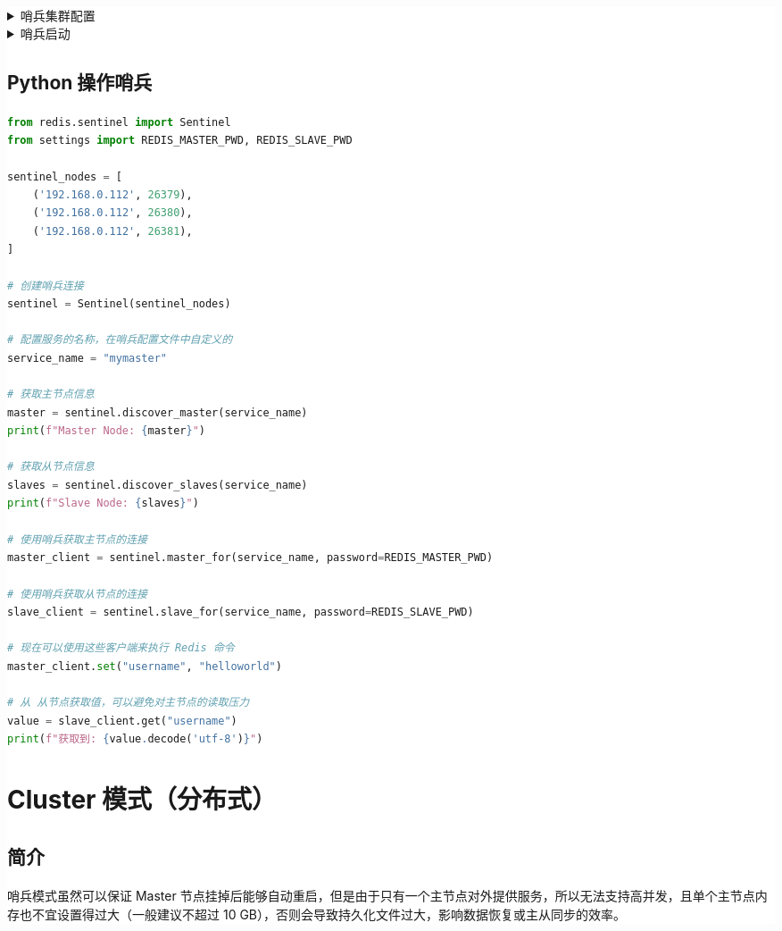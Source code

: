 <details><summary>哨兵集群配置</summary></details>

<details><summary>哨兵启动</summary></details>

## Python 操作哨兵

```python
from redis.sentinel import Sentinel
from settings import REDIS_MASTER_PWD, REDIS_SLAVE_PWD

sentinel_nodes = [
    ('192.168.0.112', 26379),
    ('192.168.0.112', 26380),
    ('192.168.0.112', 26381),
]

# 创建哨兵连接
sentinel = Sentinel(sentinel_nodes)

# 配置服务的名称，在哨兵配置文件中自定义的
service_name = "mymaster"

# 获取主节点信息
master = sentinel.discover_master(service_name)
print(f"Master Node: {master}")

# 获取从节点信息
slaves = sentinel.discover_slaves(service_name)
print(f"Slave Node: {slaves}")

# 使用哨兵获取主节点的连接
master_client = sentinel.master_for(service_name, password=REDIS_MASTER_PWD)

# 使用哨兵获取从节点的连接
slave_client = sentinel.slave_for(service_name, password=REDIS_SLAVE_PWD)

# 现在可以使用这些客户端来执行 Redis 命令
master_client.set("username", "helloworld")

# 从 从节点获取值，可以避免对主节点的读取压力
value = slave_client.get("username")
print(f"获取到: {value.decode('utf-8')}")
```

# Cluster 模式（分布式）

## 简介

哨兵模式虽然可以保证 Master 节点挂掉后能够自动重启，但是由于只有一个主节点对外提供服务，所以无法支持高并发，且单个主节点内存也不宜设置得过大（一般建议不超过 10 GB），否则会导致持久化文件过大，影响数据恢复或主从同步的效率。
